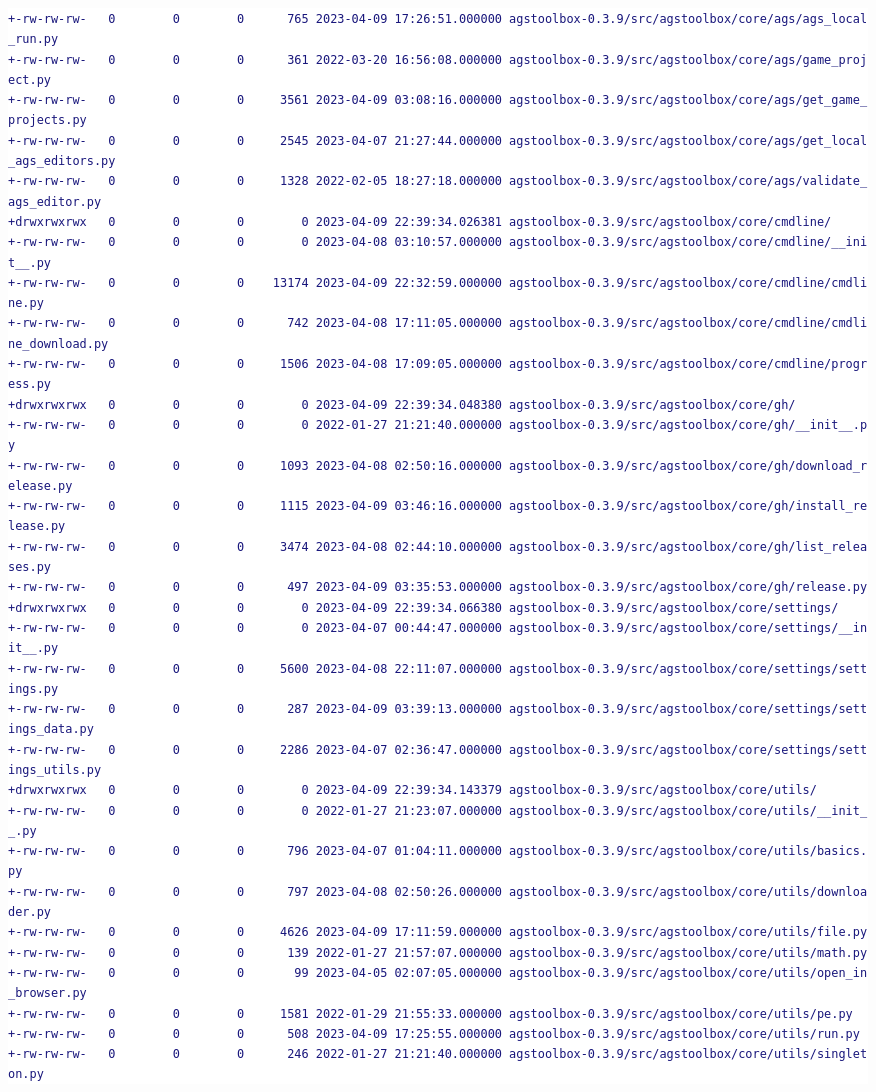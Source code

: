 ```diff
+-rw-rw-rw-   0        0        0      765 2023-04-09 17:26:51.000000 agstoolbox-0.3.9/src/agstoolbox/core/ags/ags_local_run.py
+-rw-rw-rw-   0        0        0      361 2022-03-20 16:56:08.000000 agstoolbox-0.3.9/src/agstoolbox/core/ags/game_project.py
+-rw-rw-rw-   0        0        0     3561 2023-04-09 03:08:16.000000 agstoolbox-0.3.9/src/agstoolbox/core/ags/get_game_projects.py
+-rw-rw-rw-   0        0        0     2545 2023-04-07 21:27:44.000000 agstoolbox-0.3.9/src/agstoolbox/core/ags/get_local_ags_editors.py
+-rw-rw-rw-   0        0        0     1328 2022-02-05 18:27:18.000000 agstoolbox-0.3.9/src/agstoolbox/core/ags/validate_ags_editor.py
+drwxrwxrwx   0        0        0        0 2023-04-09 22:39:34.026381 agstoolbox-0.3.9/src/agstoolbox/core/cmdline/
+-rw-rw-rw-   0        0        0        0 2023-04-08 03:10:57.000000 agstoolbox-0.3.9/src/agstoolbox/core/cmdline/__init__.py
+-rw-rw-rw-   0        0        0    13174 2023-04-09 22:32:59.000000 agstoolbox-0.3.9/src/agstoolbox/core/cmdline/cmdline.py
+-rw-rw-rw-   0        0        0      742 2023-04-08 17:11:05.000000 agstoolbox-0.3.9/src/agstoolbox/core/cmdline/cmdline_download.py
+-rw-rw-rw-   0        0        0     1506 2023-04-08 17:09:05.000000 agstoolbox-0.3.9/src/agstoolbox/core/cmdline/progress.py
+drwxrwxrwx   0        0        0        0 2023-04-09 22:39:34.048380 agstoolbox-0.3.9/src/agstoolbox/core/gh/
+-rw-rw-rw-   0        0        0        0 2022-01-27 21:21:40.000000 agstoolbox-0.3.9/src/agstoolbox/core/gh/__init__.py
+-rw-rw-rw-   0        0        0     1093 2023-04-08 02:50:16.000000 agstoolbox-0.3.9/src/agstoolbox/core/gh/download_release.py
+-rw-rw-rw-   0        0        0     1115 2023-04-09 03:46:16.000000 agstoolbox-0.3.9/src/agstoolbox/core/gh/install_release.py
+-rw-rw-rw-   0        0        0     3474 2023-04-08 02:44:10.000000 agstoolbox-0.3.9/src/agstoolbox/core/gh/list_releases.py
+-rw-rw-rw-   0        0        0      497 2023-04-09 03:35:53.000000 agstoolbox-0.3.9/src/agstoolbox/core/gh/release.py
+drwxrwxrwx   0        0        0        0 2023-04-09 22:39:34.066380 agstoolbox-0.3.9/src/agstoolbox/core/settings/
+-rw-rw-rw-   0        0        0        0 2023-04-07 00:44:47.000000 agstoolbox-0.3.9/src/agstoolbox/core/settings/__init__.py
+-rw-rw-rw-   0        0        0     5600 2023-04-08 22:11:07.000000 agstoolbox-0.3.9/src/agstoolbox/core/settings/settings.py
+-rw-rw-rw-   0        0        0      287 2023-04-09 03:39:13.000000 agstoolbox-0.3.9/src/agstoolbox/core/settings/settings_data.py
+-rw-rw-rw-   0        0        0     2286 2023-04-07 02:36:47.000000 agstoolbox-0.3.9/src/agstoolbox/core/settings/settings_utils.py
+drwxrwxrwx   0        0        0        0 2023-04-09 22:39:34.143379 agstoolbox-0.3.9/src/agstoolbox/core/utils/
+-rw-rw-rw-   0        0        0        0 2022-01-27 21:23:07.000000 agstoolbox-0.3.9/src/agstoolbox/core/utils/__init__.py
+-rw-rw-rw-   0        0        0      796 2023-04-07 01:04:11.000000 agstoolbox-0.3.9/src/agstoolbox/core/utils/basics.py
+-rw-rw-rw-   0        0        0      797 2023-04-08 02:50:26.000000 agstoolbox-0.3.9/src/agstoolbox/core/utils/downloader.py
+-rw-rw-rw-   0        0        0     4626 2023-04-09 17:11:59.000000 agstoolbox-0.3.9/src/agstoolbox/core/utils/file.py
+-rw-rw-rw-   0        0        0      139 2022-01-27 21:57:07.000000 agstoolbox-0.3.9/src/agstoolbox/core/utils/math.py
+-rw-rw-rw-   0        0        0       99 2023-04-05 02:07:05.000000 agstoolbox-0.3.9/src/agstoolbox/core/utils/open_in_browser.py
+-rw-rw-rw-   0        0        0     1581 2022-01-29 21:55:33.000000 agstoolbox-0.3.9/src/agstoolbox/core/utils/pe.py
+-rw-rw-rw-   0        0        0      508 2023-04-09 17:25:55.000000 agstoolbox-0.3.9/src/agstoolbox/core/utils/run.py
+-rw-rw-rw-   0        0        0      246 2022-01-27 21:21:40.000000 agstoolbox-0.3.9/src/agstoolbox/core/utils/singleton.py
```